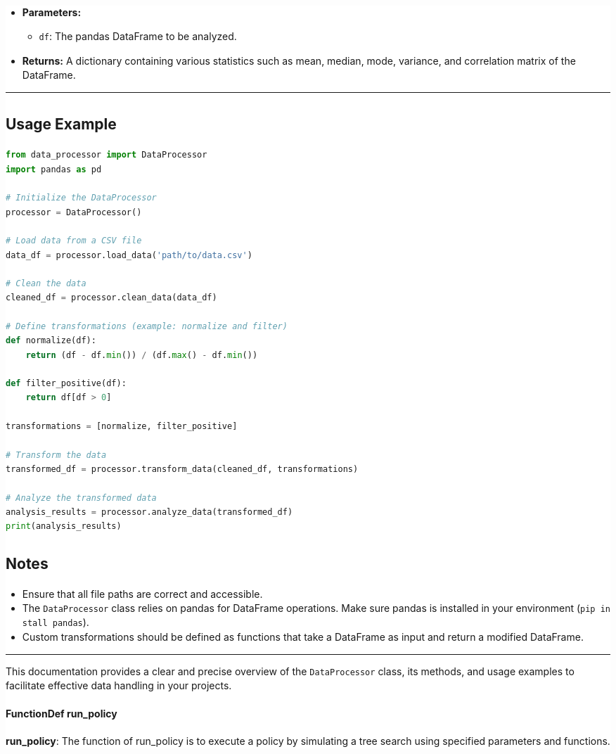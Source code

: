 - **Parameters:**
  - `df`: The pandas DataFrame to be analyzed.

- **Returns:** A dictionary containing various statistics such as mean, median, mode, variance, and correlation matrix of the DataFrame.

---

## Usage Example

```python
from data_processor import DataProcessor
import pandas as pd

# Initialize the DataProcessor
processor = DataProcessor()

# Load data from a CSV file
data_df = processor.load_data('path/to/data.csv')

# Clean the data
cleaned_df = processor.clean_data(data_df)

# Define transformations (example: normalize and filter)
def normalize(df):
    return (df - df.min()) / (df.max() - df.min())

def filter_positive(df):
    return df[df > 0]

transformations = [normalize, filter_positive]

# Transform the data
transformed_df = processor.transform_data(cleaned_df, transformations)

# Analyze the transformed data
analysis_results = processor.analyze_data(transformed_df)
print(analysis_results)
```

## Notes

- Ensure that all file paths are correct and accessible.
- The `DataProcessor` class relies on pandas for DataFrame operations. Make sure pandas is installed in your environment (`pip install pandas`).
- Custom transformations should be defined as functions that take a DataFrame as input and return a modified DataFrame.

---

This documentation provides a clear and precise overview of the `DataProcessor` class, its methods, and usage examples to facilitate effective data handling in your projects.
#### FunctionDef run_policy
**run_policy**: The function of run_policy is to execute a policy by simulating a tree search using specified parameters and functions.
